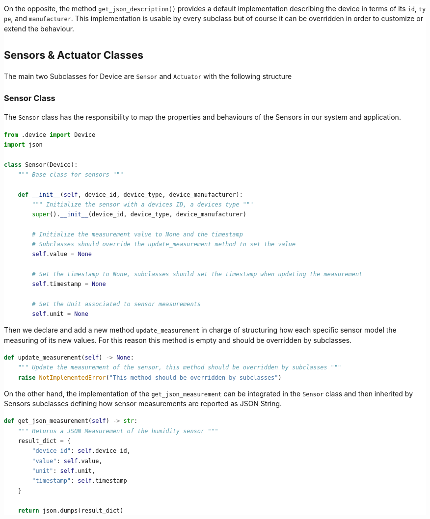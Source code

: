 On the opposite, the method `get_json_description()` provides a default implementation describing the device in 
terms of its `id`, `type`, and `manufacturer`. This implementation is usable by every subclass but of course it can 
be overridden in order to customize or extend the behaviour.

## Sensors & Actuator Classes

The main two Subclasses for Device are `Sensor` and `Actuator` with the following structure

### Sensor Class

The `Sensor` class has the responsibility to map the properties and behaviours of the Sensors in our system and application.

```python
from .device import Device
import json

class Sensor(Device):
    """ Base class for sensors """

    def __init__(self, device_id, device_type, device_manufacturer):
        """ Initialize the sensor with a devices ID, a devices type """
        super().__init__(device_id, device_type, device_manufacturer)

        # Initialize the measurement value to None and the timestamp
        # Subclasses should override the update_measurement method to set the value
        self.value = None

        # Set the timestamp to None, subclasses should set the timestamp when updating the measurement
        self.timestamp = None

        # Set the Unit associated to sensor measurements
        self.unit = None
```

Then we declare and add a new method `update_measurement` in charge of structuring how each specific sensor model
the measuring of its new values. For this reason this method is empty and should be overridden by subclasses.

```python
def update_measurement(self) -> None:
    """ Update the measurement of the sensor, this method should be overridden by subclasses """
    raise NotImplementedError("This method should be overridden by subclasses")
```

On the other hand, the implementation of the `get_json_measurement` can be integrated in the `Sensor` class and then
inherited by Sensors subclasses defining how sensor measurements are reported as JSON String.

```python
def get_json_measurement(self) -> str:
    """ Returns a JSON Measurement of the humidity sensor """
    result_dict = {
        "device_id": self.device_id,
        "value": self.value,
        "unit": self.unit,
        "timestamp": self.timestamp
    }

    return json.dumps(result_dict)
```
